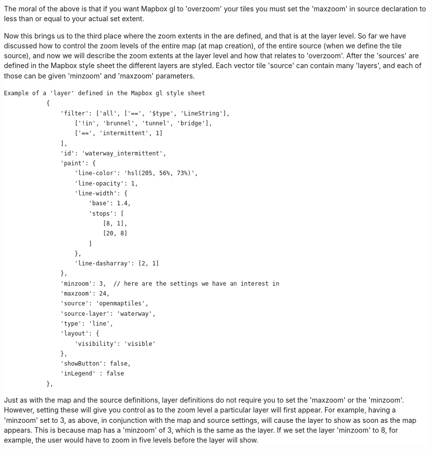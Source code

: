 The moral of the above is that if you want Mapbox gl to 'overzoom' your tiles you must set the 'maxzoom' in source declaration
to less than or equal to your actual set extent.

Now this brings us to the third place where the zoom extents in the are defined, and that is at the layer level. So far
we have discussed how to control the zoom levels of the entire map (at map creation), of the entire source (when we
define the tile source), and now we will describe the zoom extents at the layer level and how that relates to 'overzoom'.
After the 'sources' are defined in the Mapbox style sheet the different layers are styled. Each vector tile 'source' can contain
many 'layers', and each of those can be given 'minzoom' and 'maxzoom' parameters. 
```
Example of a 'layer' defined in the Mapbox gl style sheet
            {
                'filter': ['all', ['==', '$type', 'LineString'],
                    ['!in', 'brunnel', 'tunnel', 'bridge'],
                    ['==', 'intermittent', 1]
                ],
                'id': 'waterway_intermittent',
                'paint': {
                    'line-color': 'hsl(205, 56%, 73%)',
                    'line-opacity': 1,
                    'line-width': {
                        'base': 1.4,
                        'stops': [
                            [8, 1],
                            [20, 8]
                        ]
                    },
                    'line-dasharray': [2, 1]
                },
                'minzoom': 3,  // here are the settings we have an interest in 
                'maxzoom': 24,
                'source': 'openmaptiles',
                'source-layer': 'waterway',
                'type': 'line',
                'layout': {
                    'visibility': 'visible'
                },
                'showButton': false,
                'inLegend' : false
            },
```
Just as with the map and the source definitions, layer definitions do not require you to set the 'maxzoom' or the 'minzoom'.
However, setting these will give you control as to the zoom level a particular layer will first appear. For example,
having a 'minzoom' set to 3, as above, in conjunction with the map and source settings, will cause the layer to show
as soon as the map appears. This is because map has a 'minzoom' of 3, which is the same as the layer. If we set the 
layer 'minzoom' to 8, for example, the user would have to zoom in five levels before the layer will show.
